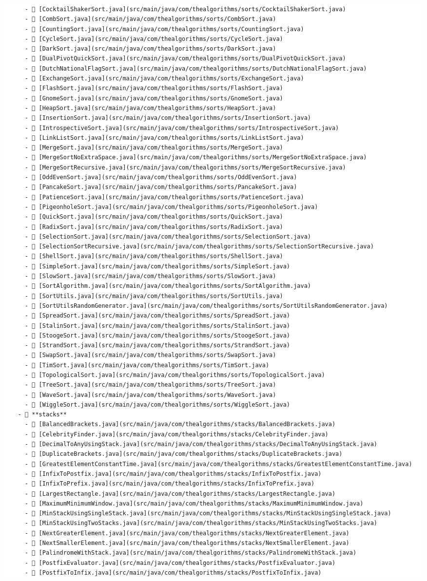           - 📄 [CocktailShakerSort.java](src/main/java/com/thealgorithms/sorts/CocktailShakerSort.java)
          - 📄 [CombSort.java](src/main/java/com/thealgorithms/sorts/CombSort.java)
          - 📄 [CountingSort.java](src/main/java/com/thealgorithms/sorts/CountingSort.java)
          - 📄 [CycleSort.java](src/main/java/com/thealgorithms/sorts/CycleSort.java)
          - 📄 [DarkSort.java](src/main/java/com/thealgorithms/sorts/DarkSort.java)
          - 📄 [DualPivotQuickSort.java](src/main/java/com/thealgorithms/sorts/DualPivotQuickSort.java)
          - 📄 [DutchNationalFlagSort.java](src/main/java/com/thealgorithms/sorts/DutchNationalFlagSort.java)
          - 📄 [ExchangeSort.java](src/main/java/com/thealgorithms/sorts/ExchangeSort.java)
          - 📄 [FlashSort.java](src/main/java/com/thealgorithms/sorts/FlashSort.java)
          - 📄 [GnomeSort.java](src/main/java/com/thealgorithms/sorts/GnomeSort.java)
          - 📄 [HeapSort.java](src/main/java/com/thealgorithms/sorts/HeapSort.java)
          - 📄 [InsertionSort.java](src/main/java/com/thealgorithms/sorts/InsertionSort.java)
          - 📄 [IntrospectiveSort.java](src/main/java/com/thealgorithms/sorts/IntrospectiveSort.java)
          - 📄 [LinkListSort.java](src/main/java/com/thealgorithms/sorts/LinkListSort.java)
          - 📄 [MergeSort.java](src/main/java/com/thealgorithms/sorts/MergeSort.java)
          - 📄 [MergeSortNoExtraSpace.java](src/main/java/com/thealgorithms/sorts/MergeSortNoExtraSpace.java)
          - 📄 [MergeSortRecursive.java](src/main/java/com/thealgorithms/sorts/MergeSortRecursive.java)
          - 📄 [OddEvenSort.java](src/main/java/com/thealgorithms/sorts/OddEvenSort.java)
          - 📄 [PancakeSort.java](src/main/java/com/thealgorithms/sorts/PancakeSort.java)
          - 📄 [PatienceSort.java](src/main/java/com/thealgorithms/sorts/PatienceSort.java)
          - 📄 [PigeonholeSort.java](src/main/java/com/thealgorithms/sorts/PigeonholeSort.java)
          - 📄 [QuickSort.java](src/main/java/com/thealgorithms/sorts/QuickSort.java)
          - 📄 [RadixSort.java](src/main/java/com/thealgorithms/sorts/RadixSort.java)
          - 📄 [SelectionSort.java](src/main/java/com/thealgorithms/sorts/SelectionSort.java)
          - 📄 [SelectionSortRecursive.java](src/main/java/com/thealgorithms/sorts/SelectionSortRecursive.java)
          - 📄 [ShellSort.java](src/main/java/com/thealgorithms/sorts/ShellSort.java)
          - 📄 [SimpleSort.java](src/main/java/com/thealgorithms/sorts/SimpleSort.java)
          - 📄 [SlowSort.java](src/main/java/com/thealgorithms/sorts/SlowSort.java)
          - 📄 [SortAlgorithm.java](src/main/java/com/thealgorithms/sorts/SortAlgorithm.java)
          - 📄 [SortUtils.java](src/main/java/com/thealgorithms/sorts/SortUtils.java)
          - 📄 [SortUtilsRandomGenerator.java](src/main/java/com/thealgorithms/sorts/SortUtilsRandomGenerator.java)
          - 📄 [SpreadSort.java](src/main/java/com/thealgorithms/sorts/SpreadSort.java)
          - 📄 [StalinSort.java](src/main/java/com/thealgorithms/sorts/StalinSort.java)
          - 📄 [StoogeSort.java](src/main/java/com/thealgorithms/sorts/StoogeSort.java)
          - 📄 [StrandSort.java](src/main/java/com/thealgorithms/sorts/StrandSort.java)
          - 📄 [SwapSort.java](src/main/java/com/thealgorithms/sorts/SwapSort.java)
          - 📄 [TimSort.java](src/main/java/com/thealgorithms/sorts/TimSort.java)
          - 📄 [TopologicalSort.java](src/main/java/com/thealgorithms/sorts/TopologicalSort.java)
          - 📄 [TreeSort.java](src/main/java/com/thealgorithms/sorts/TreeSort.java)
          - 📄 [WaveSort.java](src/main/java/com/thealgorithms/sorts/WaveSort.java)
          - 📄 [WiggleSort.java](src/main/java/com/thealgorithms/sorts/WiggleSort.java)
        - 📁 **stacks**
          - 📄 [BalancedBrackets.java](src/main/java/com/thealgorithms/stacks/BalancedBrackets.java)
          - 📄 [CelebrityFinder.java](src/main/java/com/thealgorithms/stacks/CelebrityFinder.java)
          - 📄 [DecimalToAnyUsingStack.java](src/main/java/com/thealgorithms/stacks/DecimalToAnyUsingStack.java)
          - 📄 [DuplicateBrackets.java](src/main/java/com/thealgorithms/stacks/DuplicateBrackets.java)
          - 📄 [GreatestElementConstantTime.java](src/main/java/com/thealgorithms/stacks/GreatestElementConstantTime.java)
          - 📄 [InfixToPostfix.java](src/main/java/com/thealgorithms/stacks/InfixToPostfix.java)
          - 📄 [InfixToPrefix.java](src/main/java/com/thealgorithms/stacks/InfixToPrefix.java)
          - 📄 [LargestRectangle.java](src/main/java/com/thealgorithms/stacks/LargestRectangle.java)
          - 📄 [MaximumMinimumWindow.java](src/main/java/com/thealgorithms/stacks/MaximumMinimumWindow.java)
          - 📄 [MinStackUsingSingleStack.java](src/main/java/com/thealgorithms/stacks/MinStackUsingSingleStack.java)
          - 📄 [MinStackUsingTwoStacks.java](src/main/java/com/thealgorithms/stacks/MinStackUsingTwoStacks.java)
          - 📄 [NextGreaterElement.java](src/main/java/com/thealgorithms/stacks/NextGreaterElement.java)
          - 📄 [NextSmallerElement.java](src/main/java/com/thealgorithms/stacks/NextSmallerElement.java)
          - 📄 [PalindromeWithStack.java](src/main/java/com/thealgorithms/stacks/PalindromeWithStack.java)
          - 📄 [PostfixEvaluator.java](src/main/java/com/thealgorithms/stacks/PostfixEvaluator.java)
          - 📄 [PostfixToInfix.java](src/main/java/com/thealgorithms/stacks/PostfixToInfix.java)